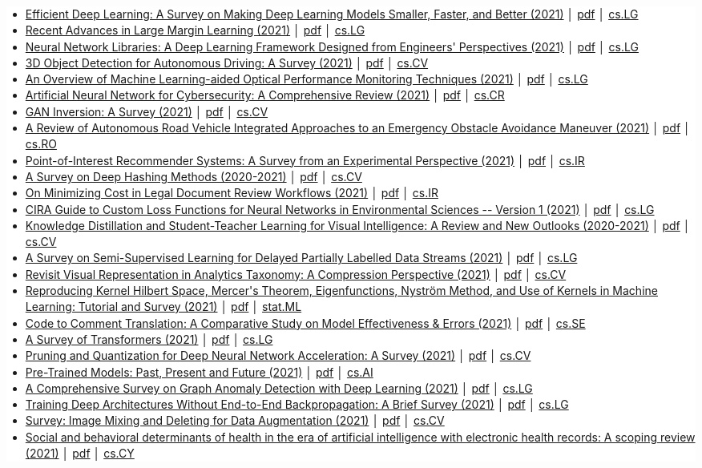 * [Efficient Deep Learning: A Survey on Making Deep Learning Models Smaller, Faster, and Better (2021)](https://arxiv.org/abs/2106.08962) │ [pdf](https://arxiv.org/pdf/2106.08962) │ [cs.LG](https://arxiv.org/list/cs.LG/recent)
* [Recent Advances in Large Margin Learning (2021)](https://arxiv.org/abs/2103.13598) │ [pdf](https://arxiv.org/pdf/2103.13598) │ [cs.LG](https://arxiv.org/list/cs.LG/recent)
* [Neural Network Libraries: A Deep Learning Framework Designed from Engineers' Perspectives (2021)](https://arxiv.org/abs/2102.06725) │ [pdf](https://arxiv.org/pdf/2102.06725) │ [cs.LG](https://arxiv.org/list/cs.LG/recent)
* [3D Object Detection for Autonomous Driving: A Survey (2021)](https://arxiv.org/abs/2106.10823) │ [pdf](https://arxiv.org/pdf/2106.10823) │ [cs.CV](https://arxiv.org/list/cs.CV/recent)
* [An Overview of Machine Learning-aided Optical Performance Monitoring Techniques (2021)](https://arxiv.org/abs/2107.07338) │ [pdf](https://arxiv.org/pdf/2107.07338) │ [cs.LG](https://arxiv.org/list/cs.LG/recent)
* [Artificial Neural Network for Cybersecurity: A Comprehensive Review (2021)](https://arxiv.org/abs/2107.01185) │ [pdf](https://arxiv.org/pdf/2107.01185) │ [cs.CR](https://arxiv.org/list/cs.CR/recent)
* [GAN Inversion: A Survey (2021)](https://arxiv.org/abs/2101.05278) │ [pdf](https://arxiv.org/pdf/2101.05278) │ [cs.CV](https://arxiv.org/list/cs.CV/recent)
* [A Review of Autonomous Road Vehicle Integrated Approaches to an Emergency Obstacle Avoidance Maneuver (2021)](https://arxiv.org/abs/2105.09446) │ [pdf](https://arxiv.org/pdf/2105.09446) │ [cs.RO](https://arxiv.org/list/cs.RO/recent)
* [Point-of-Interest Recommender Systems: A Survey from an Experimental Perspective (2021)](https://arxiv.org/abs/2106.10069) │ [pdf](https://arxiv.org/pdf/2106.10069) │ [cs.IR](https://arxiv.org/list/cs.IR/recent)
* [A Survey on Deep Hashing Methods (2020-2021)](https://arxiv.org/abs/2003.03369) │ [pdf](https://arxiv.org/pdf/2003.03369) │ [cs.CV](https://arxiv.org/list/cs.CV/recent)
* [On Minimizing Cost in Legal Document Review Workflows (2021)](https://arxiv.org/abs/2106.09866) │ [pdf](https://arxiv.org/pdf/2106.09866) │ [cs.IR](https://arxiv.org/list/cs.IR/recent)
* [CIRA Guide to Custom Loss Functions for Neural Networks in Environmental Sciences -- Version 1 (2021)](https://arxiv.org/abs/2106.09757) │ [pdf](https://arxiv.org/pdf/2106.09757) │ [cs.LG](https://arxiv.org/list/cs.LG/recent)
* [Knowledge Distillation and Student-Teacher Learning for Visual Intelligence: A Review and New Outlooks (2020-2021)](https://arxiv.org/abs/2004.05937) │ [pdf](https://arxiv.org/pdf/2004.05937) │ [cs.CV](https://arxiv.org/list/cs.CV/recent)
* [A Survey on Semi-Supervised Learning for Delayed Partially Labelled Data Streams (2021)](https://arxiv.org/abs/2106.09170) │ [pdf](https://arxiv.org/pdf/2106.09170) │ [cs.LG](https://arxiv.org/list/cs.LG/recent)
* [Revisit Visual Representation in Analytics Taxonomy: A Compression Perspective (2021)](https://arxiv.org/abs/2106.08512) │ [pdf](https://arxiv.org/pdf/2106.08512) │ [cs.CV](https://arxiv.org/list/cs.CV/recent)
* [Reproducing Kernel Hilbert Space, Mercer's Theorem, Eigenfunctions, Nyström Method, and Use of Kernels in Machine Learning: Tutorial and Survey (2021)](https://arxiv.org/abs/2106.08443) │ [pdf](https://arxiv.org/pdf/2106.08443) │ [stat.ML](https://arxiv.org/list/stat.ML/recent)
* [Code to Comment Translation: A Comparative Study on Model Effectiveness & Errors (2021)](https://arxiv.org/abs/2106.08415) │ [pdf](https://arxiv.org/pdf/2106.08415) │ [cs.SE](https://arxiv.org/list/cs.SE/recent)
* [A Survey of Transformers (2021)](https://arxiv.org/abs/2106.04554) │ [pdf](https://arxiv.org/pdf/2106.04554) │ [cs.LG](https://arxiv.org/list/cs.LG/recent)
* [Pruning and Quantization for Deep Neural Network Acceleration: A Survey (2021)](https://arxiv.org/abs/2101.09671) │ [pdf](https://arxiv.org/pdf/2101.09671) │ [cs.CV](https://arxiv.org/list/cs.CV/recent)
* [Pre-Trained Models: Past, Present and Future (2021)](https://arxiv.org/abs/2106.07139) │ [pdf](https://arxiv.org/pdf/2106.07139) │ [cs.AI](https://arxiv.org/list/cs.AI/recent)
* [A Comprehensive Survey on Graph Anomaly Detection with Deep Learning (2021)](https://arxiv.org/abs/2106.07178) │ [pdf](https://arxiv.org/pdf/2106.07178) │ [cs.LG](https://arxiv.org/list/cs.LG/recent)
* [Training Deep Architectures Without End-to-End Backpropagation: A Brief Survey (2021)](https://arxiv.org/abs/2101.03419) │ [pdf](https://arxiv.org/pdf/2101.03419) │ [cs.LG](https://arxiv.org/list/cs.LG/recent)
* [Survey: Image Mixing and Deleting for Data Augmentation (2021)](https://arxiv.org/abs/2106.07085) │ [pdf](https://arxiv.org/pdf/2106.07085) │ [cs.CV](https://arxiv.org/list/cs.CV/recent)
* [Social and behavioral determinants of health in the era of artificial intelligence with electronic health records: A scoping review (2021)](https://arxiv.org/abs/2102.04216) │ [pdf](https://arxiv.org/pdf/2102.04216) │ [cs.CY](https://arxiv.org/list/cs.CY/recent)